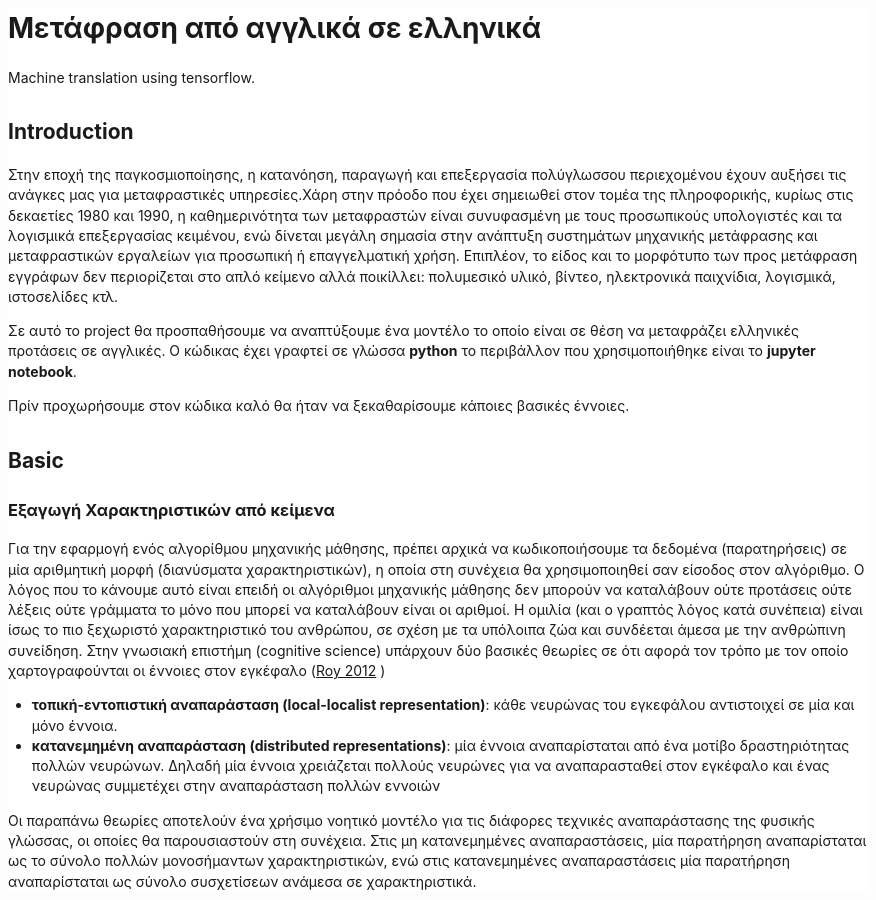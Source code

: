 # Μετάφραση από αγγλικά σε ελληνικά


Machine translation using tensorflow.


## Introduction

Στην εποχή της παγκοσμιοποίησης, η κατανόηση, παραγωγή και επεξεργασία πολύγλωσσου περιεχομένου έχουν αυξήσει τις ανάγκες μας για μεταφραστικές υπηρεσίες.Χάρη στην πρόοδο που έχει σημειωθεί στον τομέα της πληροφορικής, κυρίως στις δεκαετίες 1980 και 1990, η καθημερινότητα των μεταφραστών είναι συνυφασμένη με τους προσωπικούς υπολογιστές και τα λογισμικά επεξεργασίας κειμένου, ενώ δίνεται μεγάλη σημασία στην ανάπτυξη συστημάτων μηχανικής μετάφρασης και μεταφραστικών εργαλείων για προσωπική ή επαγγελματική χρήση. Επιπλέον, το είδος και το μορφότυπο των προς μετάφραση εγγράφων δεν περιορίζεται στο απλό κείμενο αλλά ποικίλλει: πολυμεσικό υλικό, βίντεο, ηλεκτρονικά παιχνίδια, λογισμικά, ιστοσελίδες κτλ.

Σε αυτό το project θα προσπαθήσουμε να αναπτύξουμε ένα μοντέλο το οποίο είναι σε θέση να
μεταφράζει ελληνικές προτάσεις σε αγγλικές.  Ο κώδικας έχει γραφτεί σε γλώσσα **python** το περιβάλλον που
χρησιμοποιήθηκε είναι το **jupyter notebook**.

Πρίν προχωρήσουμε στον κώδικα καλό θα ήταν να ξεκαθαρίσουμε κάποιες βασικές έννοιες. 

## Basic

### Εξαγωγή Χαρακτηριστικών από κείμενα

Για την εφαρμογή ενός αλγορίθμου μηχανικής μάθησης, πρέπει αρχικά να κωδικοποιήσουμε τα
δεδομένα (παρατηρήσεις) σε μία αριθμητική μορφή (διανύσματα χαρακτηριστικών), η οποία στη
συνέχεια θα χρησιμοποιηθεί σαν είσοδος στον αλγόριθμο. Ο λόγος που το κάνουμε αυτό είναι επειδή
οι αλγόριθμοι μηχανικής μάθησης δεν μπορούν να καταλάβουν ούτε προτάσεις ούτε λέξεις ούτε
γράμματα το μόνο που μπορεί να καταλάβουν είναι οι αριθμοί. Η ομιλία (και ο γραπτός λόγος κατά
συνέπεια) είναι ίσως το πιο ξεχωριστό χαρακτηριστικό του ανθρώπου, σε σχέση με τα υπόλοιπα ζώα
και συνδέεται άμεσα με την ανθρώπινη συνείδηση. Στην γνωσιακή επιστήμη (cognitive science)
υπάρχουν δύο βασικές θεωρίες σε ότι αφορά τον τρόπο με τον οποίο χαρτογραφούνται οι έννοιες στον
εγκέφαλο ([Roy 2012](https://www.frontiersin.org/articles/10.3389/fpsyg.2012.00551/full) )

* **τοπική-εντοπιστική αναπαράσταση (local-localist representation)**: κάθε νευρώνας του
εγκεφάλου αντιστοιχεί σε μία και μόνο έννοια.
* **κατανεμημένη αναπαράσταση (distributed representations)**: μία έννοια αναπαρίσταται από ένα
μοτίβο δραστηριότητας πολλών νευρώνων. Δηλαδή μία έννοια χρειάζεται πολλούς νευρώνες
για να αναπαρασταθεί στον εγκέφαλο και ένας νευρώνας συμμετέχει στην αναπαράσταση
πολλών εννοιών

Οι παραπάνω θεωρίες αποτελούν ένα χρήσιμο νοητικό μοντέλο για τις διάφορες τεχνικές
αναπαράστασης της φυσικής γλώσσας, οι οποίες θα παρουσιαστούν στη συνέχεια. Στις μη
κατανεμημένες αναπαραστάσεις, μία παρατήρηση αναπαρίσταται ως το σύνολο πολλών
μονοσήμαντων χαρακτηριστικών, ενώ στις κατανεμημένες αναπαραστάσεις μία παρατήρηση
αναπαρίσταται ως σύνολο συσχετίσεων ανάμεσα σε χαρακτηριστικά.

<p align="center">